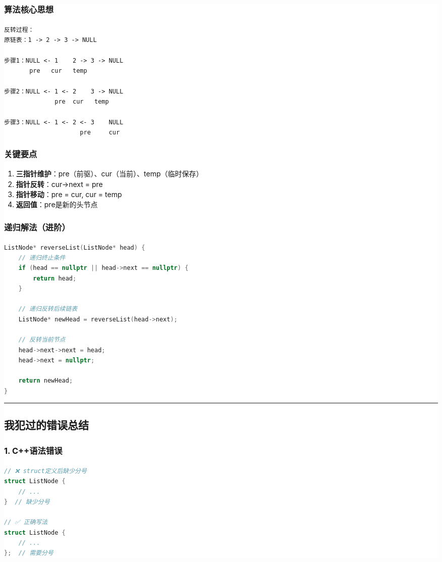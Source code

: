 
### 算法核心思想
```
反转过程：
原链表：1 -> 2 -> 3 -> NULL

步骤1：NULL <- 1    2 -> 3 -> NULL
       pre   cur   temp

步骤2：NULL <- 1 <- 2    3 -> NULL  
              pre  cur   temp

步骤3：NULL <- 1 <- 2 <- 3    NULL
                     pre     cur
```

### 关键要点
1. **三指针维护**：pre（前驱）、cur（当前）、temp（临时保存）
2. **指针反转**：cur->next = pre
3. **指针移动**：pre = cur, cur = temp
4. **返回值**：pre是新的头节点

### 递归解法（进阶）
```cpp
ListNode* reverseList(ListNode* head) {
    // 递归终止条件
    if (head == nullptr || head->next == nullptr) {
        return head;
    }
    
    // 递归反转后续链表
    ListNode* newHead = reverseList(head->next);
    
    // 反转当前节点
    head->next->next = head;
    head->next = nullptr;
    
    return newHead;
}
```

---

## 我犯过的错误总结

### 1. C++语法错误
```cpp
// ❌ struct定义后缺少分号
struct ListNode {
    // ...
}  // 缺少分号

// ✅ 正确写法
struct ListNode {
    // ...
};  // 需要分号
```
